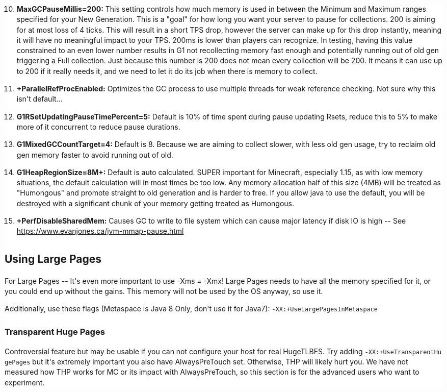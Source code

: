 10. **MaxGCPauseMillis=200:** This setting controls how much memory is used in between the Minimum
    and Maximum ranges specified for your New Generation. This is a "goal" for how long you want
    your server to pause for collections. 200 is aiming for at most loss of 4 ticks. This will
    result in a short TPS drop, however the server can make up for this drop instantly, meaning it
    will have no meaningful impact to your TPS. 200ms is lower than players can recognize. In
    testing, having this value constrained to an even lower number results in G1 not recollecting
    memory fast enough and potentially running out of old gen triggering a Full collection. Just
    because this number is 200 does not mean every collection will be 200. It means it can use up to
    200 if it really needs it, and we need to let it do its job when there is memory to collect.

11. **+ParallelRefProcEnabled:** Optimizes the GC process to use multiple threads for weak reference
    checking. Not sure why this isn't default...

12. **G1RSetUpdatingPauseTimePercent=5:** Default is 10% of time spent during pause updating Rsets,
    reduce this to 5% to make more of it concurrent to reduce pause durations.

13. **G1MixedGCCountTarget=4:** Default is 8. Because we are aiming to collect slower, with less old
    gen usage, try to reclaim old gen memory faster to avoid running out of old.

14. **G1HeapRegionSize=8M+:** Default is auto calculated. SUPER important for Minecraft, especially
    1.15, as with low memory situations, the default calculation will in most times be too low. Any
    memory allocation half of this size (4MB) will be treated as "Humongous" and promote straight to
    old generation and is harder to free. If you allow java to use the default, you will be
    destroyed with a significant chunk of your memory getting treated as Humongous.

15. **+PerfDisableSharedMem:** Causes GC to write to file system which can cause major latency if
    disk IO is high -- See https://www.evanjones.ca/jvm-mmap-pause.html

## Using Large Pages

For Large Pages -- It's even more important to use -Xms = -Xmx! Large Pages needs to have all the
memory specified for it, or you could end up without the gains. This memory will not be used by the
OS anyway, so use it.

Additionally, use these flags (Metaspace is Java 8 Only, don't use it for Java7):
`-XX:+UseLargePagesInMetaspace`

### Transparent Huge Pages

Controversial feature but may be usable if you can not configure your host for real HugeTLBFS. Try
adding `-XX:+UseTransparentHugePages` but it's extremely important you also have AlwaysPreTouch set.
Otherwise, THP will likely hurt you. We have not measured how THP works for MC or its impact with
AlwaysPreTouch, so this section is for the advanced users who want to experiment.
